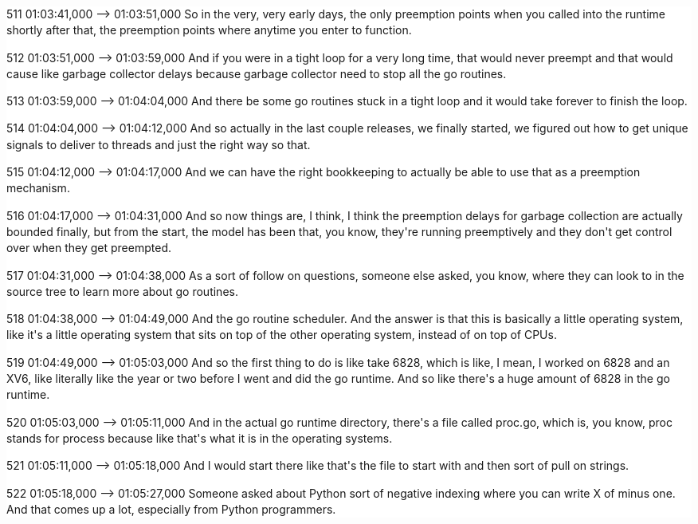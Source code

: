 511
01:03:41,000 --> 01:03:51,000
So in the very, very early days, the only preemption points when you called into the runtime shortly after that, the preemption points where anytime you enter to function.

512
01:03:51,000 --> 01:03:59,000
And if you were in a tight loop for a very long time, that would never preempt and that would cause like garbage collector delays because garbage collector need to stop all the go routines.

513
01:03:59,000 --> 01:04:04,000
And there be some go routines stuck in a tight loop and it would take forever to finish the loop.

514
01:04:04,000 --> 01:04:12,000
And so actually in the last couple releases, we finally started, we figured out how to get unique signals to deliver to threads and just the right way so that.

515
01:04:12,000 --> 01:04:17,000
And we can have the right bookkeeping to actually be able to use that as a preemption mechanism.

516
01:04:17,000 --> 01:04:31,000
And so now things are, I think, I think the preemption delays for garbage collection are actually bounded finally, but from the start, the model has been that, you know, they're running preemptively and they don't get control over when they get preempted.

517
01:04:31,000 --> 01:04:38,000
As a sort of follow on questions, someone else asked, you know, where they can look to in the source tree to learn more about go routines.

518
01:04:38,000 --> 01:04:49,000
And the go routine scheduler. And the answer is that this is basically a little operating system, like it's a little operating system that sits on top of the other operating system, instead of on top of CPUs.

519
01:04:49,000 --> 01:05:03,000
And so the first thing to do is like take 6828, which is like, I mean, I worked on 6828 and an XV6, like literally like the year or two before I went and did the go runtime. And so like there's a huge amount of 6828 in the go runtime.

520
01:05:03,000 --> 01:05:11,000
And in the actual go runtime directory, there's a file called proc.go, which is, you know, proc stands for process because like that's what it is in the operating systems.

521
01:05:11,000 --> 01:05:18,000
And I would start there like that's the file to start with and then sort of pull on strings.

522
01:05:18,000 --> 01:05:27,000
Someone asked about Python sort of negative indexing where you can write X of minus one. And that comes up a lot, especially from Python programmers.

